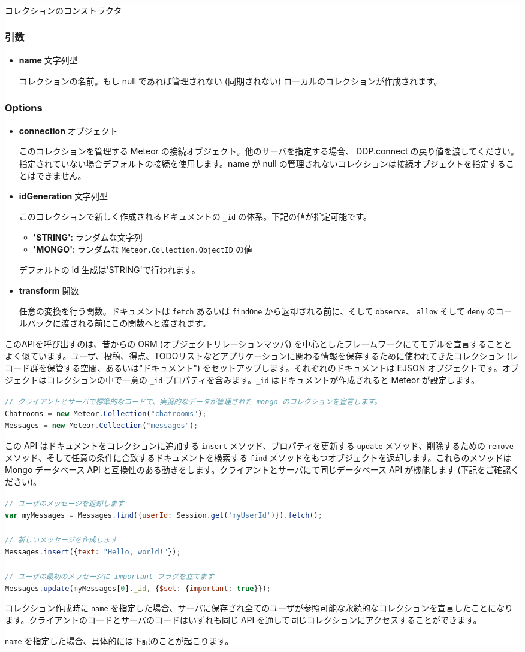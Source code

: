 コレクションのコンストラクタ

### 引数

* **name** 文字列型

    コレクションの名前。もし null であれば管理されない (同期されない) ローカルのコレクションが作成されます。

### Options

* **connection** オブジェクト

    このコレクションを管理する Meteor の接続オブジェクト。他のサーバを指定する場合、 DDP.connect の戻り値を渡してください。指定されていない場合デフォルトの接続を使用します。name が null の管理されないコレクションは接続オブジェクトを指定することはできません。

* **idGeneration** 文字列型

    このコレクションで新しく作成されるドキュメントの `_id` の体系。下記の値が指定可能です。

    * **'STRING'**: ランダムな文字列
    * **'MONGO'**: ランダムな `Meteor.Collection.ObjectID` の値

    デフォルトの id 生成は'STRING'で行われます。

* **transform** 関数

    任意の変換を行う関数。ドキュメントは `fetch` あるいは `findOne` から返却される前に、そして `observe`、 `allow` そして `deny` のコールバックに渡される前にこの関数へと渡されます。

このAPIを呼び出すのは、昔からの ORM (オブジェクトリレーションマッパ) を中心としたフレームワークにてモデルを宣言することとよく似ています。ユーザ、投稿、得点、TODOリストなどアプリケーションに関わる情報を保存するために使われてきたコレクション (レコード群を保管する空間、あるいは"ドキュメント") をセットアップします。それぞれのドキュメントは EJSON オブジェクトです。オブジェクトはコレクションの中で一意の `_id` プロパティを含みます。`_id` はドキュメントが作成されると Meteor が設定します。

~~~ javascript
// クライアントとサーバで標準的なコードで、実況的なデータが管理された mongo のコレクションを宣言します。
Chatrooms = new Meteor.Collection("chatrooms");
Messages = new Meteor.Collection("messages");
~~~

この API はドキュメントをコレクションに追加する `insert` メソッド、プロパティを更新する `update` メソッド、削除するための `remove` メソッド、そして任意の条件に合致するドキュメントを検索する `find` メソッドをもつオブジェクトを返却します。これらのメソッドは Mongo データベース API と互換性のある動きをします。クライアントとサーバにて同じデータベース API が機能します (下記をご確認ください)。

~~~ javascript
// ユーザのメッセージを返却します
var myMessages = Messages.find({userId: Session.get('myUserId')}).fetch();

// 新しいメッセージを作成します
Messages.insert({text: "Hello, world!"});

// ユーザの最初のメッセージに important フラグを立てます
Messages.update(myMessages[0]._id, {$set: {important: true}});
~~~

コレクション作成時に `name` を指定した場合、サーバに保存され全てのユーザが参照可能な永続的なコレクションを宣言したことになります。クライアントのコードとサーバのコードはいずれも同じ API を通して同じコレクションにアクセスすることができます。

`name` を指定した場合、具体的には下記のことが起こります。
